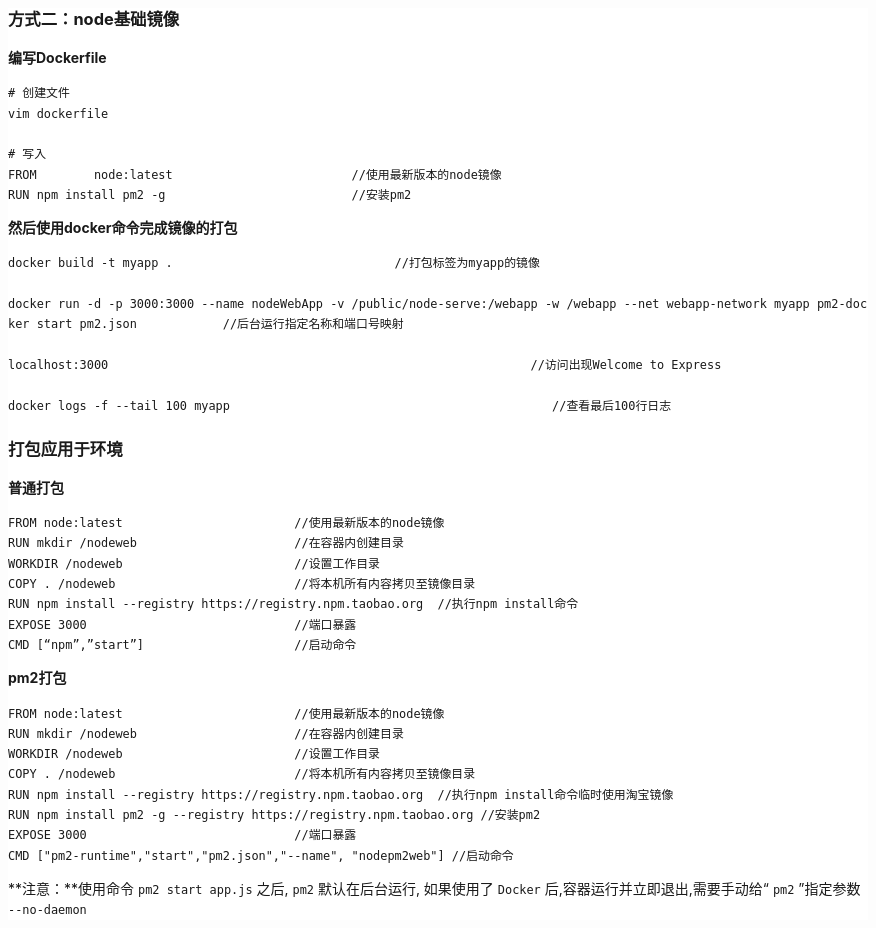 

### 方式二：node基础镜像

**编写Dockerfile**

```shell
# 创建文件
vim dockerfile

# 写入
FROM        node:latest  						//使用最新版本的node镜像	
RUN npm install pm2 -g							//安装pm2
```

**然后使用docker命令完成镜像的打包**

```shell
docker build -t myapp .								  //打包标签为myapp的镜像

docker run -d -p 3000:3000 --name nodeWebApp -v /public/node-serve:/webapp -w /webapp --net webapp-network myapp pm2-docker start pm2.json  		  //后台运行指定名称和端口号映射

localhost:3000                           						         //访问出现Welcome to Express

docker logs -f --tail 100 myapp                      		                //查看最后100行日志
```



### 打包应用于环境

**普通打包**

```shell
FROM node:latest  						//使用最新版本的node镜像
RUN mkdir /nodeweb						//在容器内创建目录 
WORKDIR /nodeweb 					    //设置工作目录
COPY . /nodeweb 						//将本机所有内容拷贝至镜像目录
RUN npm install --registry https://registry.npm.taobao.org	//执行npm install命令
EXPOSE 3000							  	//端口暴露
CMD [“npm”,”start”]   					//启动命令
```

**pm2打包**

```shell
FROM node:latest  						//使用最新版本的node镜像
RUN mkdir /nodeweb						//在容器内创建目录 
WORKDIR /nodeweb 					    //设置工作目录
COPY . /nodeweb 						//将本机所有内容拷贝至镜像目录
RUN npm install --registry https://registry.npm.taobao.org	//执行npm install命令临时使用淘宝镜像
RUN npm install pm2 -g --registry https://registry.npm.taobao.org //安装pm2
EXPOSE 3000							  	//端口暴露
CMD ["pm2-runtime","start","pm2.json","--name", "nodepm2web"] //启动命令
```

**注意：**使用命令 `pm2 start app.js` 之后, `pm2` 默认在后台运行, 如果使用了 `Docker` 后,容器运行并立即退出,需要手动给“ `pm2` ”指定参数 `--no-daemon`
